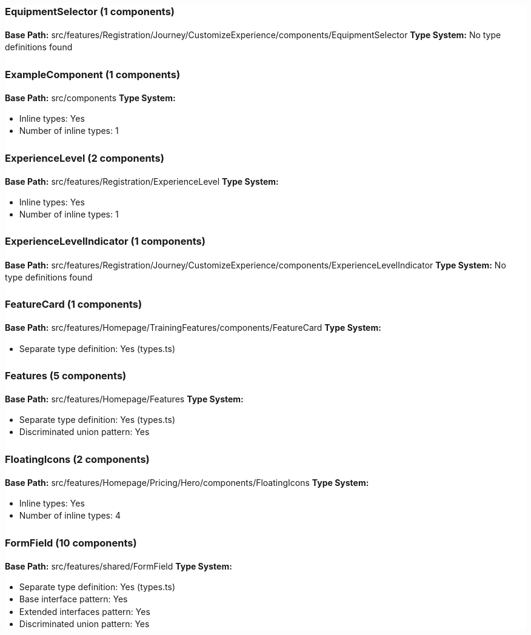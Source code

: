 ### EquipmentSelector (1 components)

**Base Path:** src/features/Registration/Journey/CustomizeExperience/components/EquipmentSelector
**Type System:** No type definitions found

### ExampleComponent (1 components)

**Base Path:** src/components
**Type System:**
- Inline types: Yes
- Number of inline types: 1

### ExperienceLevel (2 components)

**Base Path:** src/features/Registration/ExperienceLevel
**Type System:**
- Inline types: Yes
- Number of inline types: 1

### ExperienceLevelIndicator (1 components)

**Base Path:** src/features/Registration/Journey/CustomizeExperience/components/ExperienceLevelIndicator
**Type System:** No type definitions found

### FeatureCard (1 components)

**Base Path:** src/features/Homepage/TrainingFeatures/components/FeatureCard
**Type System:**
- Separate type definition: Yes (types.ts)

### Features (5 components)

**Base Path:** src/features/Homepage/Features
**Type System:**
- Separate type definition: Yes (types.ts)
- Discriminated union pattern: Yes

### FloatingIcons (2 components)

**Base Path:** src/features/Homepage/Pricing/Hero/components/FloatingIcons
**Type System:**
- Inline types: Yes
- Number of inline types: 4

### FormField (10 components)

**Base Path:** src/features/shared/FormField
**Type System:**
- Separate type definition: Yes (types.ts)
- Base interface pattern: Yes
- Extended interfaces pattern: Yes
- Discriminated union pattern: Yes
